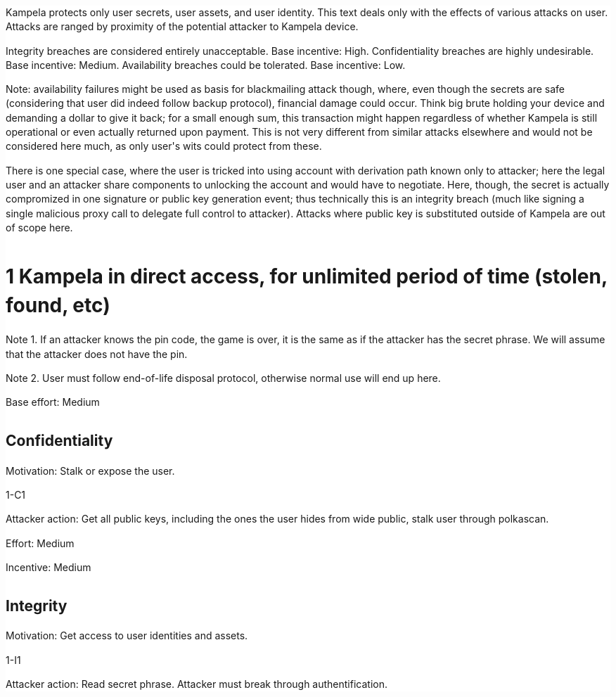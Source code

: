 Kampela protects only user secrets, user assets, and user identity.
This text deals only with the effects of various attacks on user.
Attacks are ranged by proximity of the potential attacker to Kampela device.

Integrity breaches are considered entirely unacceptable. Base incentive: High.
Confidentiality breaches are highly undesirable. Base incentive: Medium.
Availability breaches could be tolerated. Base incentive: Low.

Note: availability failures might be used as basis for blackmailing attack though, where, even though the secrets are safe (considering that user did indeed follow backup protocol), financial damage could occur. Think big brute holding your device and demanding a dollar to give it back; for a small enough sum, this transaction might happen regardless of whether Kampela is still operational or even actually returned upon payment. This is not very different from similar attacks elsewhere and would not be considered here much, as only user's wits could protect from these.

There is one special case, where the user is tricked into using account with derivation path known only to attacker; here the legal user and an attacker share components to unlocking the account and would have to negotiate. Here, though, the secret is actually compromized in one signature or public key generation event; thus technically this is an integrity breach (much like signing a single malicious proxy call to delegate full control to attacker). Attacks where public key is substituted outside of Kampela are out of scope here.


# 1 Kampela in direct access, for unlimited period of time (stolen, found, etc)

Note 1. If an attacker knows the pin code, the game is over, it is the same as if the attacker has the secret phrase. We will assume that the attacker does not have the pin.

Note 2. User must follow end-of-life disposal protocol, otherwise normal use will end up here.

Base effort: Medium


## Confidentiality

Motivation: Stalk or expose the user.


1-C1

Attacker action: Get all public keys, including the ones the user hides from wide public, stalk user through polkascan.

Effort: Medium

Incentive: Medium


## Integrity

Motivation: Get access to user identities and assets.


1-I1

Attacker action: Read secret phrase. Attacker must break through authentification.
